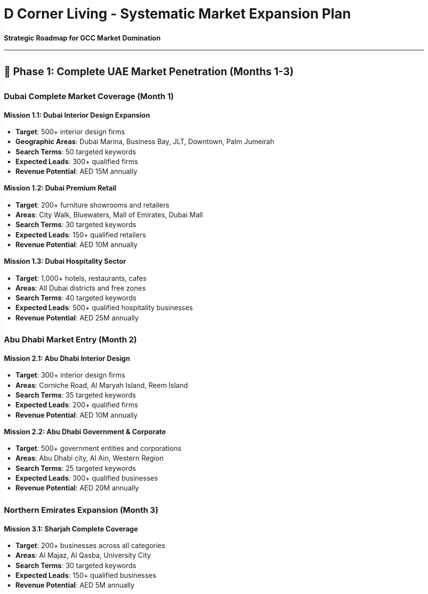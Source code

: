 # D Corner Living - Systematic Market Expansion Plan
**Strategic Roadmap for GCC Market Domination**

---

## 🎯 **Phase 1: Complete UAE Market Penetration (Months 1-3)**

### **Dubai Complete Market Coverage (Month 1)**

**Mission 1.1: Dubai Interior Design Expansion**
- **Target**: 500+ interior design firms
- **Geographic Areas**: Dubai Marina, Business Bay, JLT, Downtown, Palm Jumeirah
- **Search Terms**: 50 targeted keywords
- **Expected Leads**: 300+ qualified firms
- **Revenue Potential**: AED 15M annually

**Mission 1.2: Dubai Premium Retail**
- **Target**: 200+ furniture showrooms and retailers
- **Areas**: City Walk, Bluewaters, Mall of Emirates, Dubai Mall
- **Search Terms**: 30 targeted keywords
- **Expected Leads**: 150+ qualified retailers
- **Revenue Potential**: AED 10M annually

**Mission 1.3: Dubai Hospitality Sector**
- **Target**: 1,000+ hotels, restaurants, cafes
- **Areas**: All Dubai districts and free zones
- **Search Terms**: 40 targeted keywords
- **Expected Leads**: 500+ qualified hospitality businesses
- **Revenue Potential**: AED 25M annually

### **Abu Dhabi Market Entry (Month 2)**

**Mission 2.1: Abu Dhabi Interior Design**
- **Target**: 300+ interior design firms
- **Areas**: Corniche Road, Al Maryah Island, Reem Island
- **Search Terms**: 35 targeted keywords
- **Expected Leads**: 200+ qualified firms
- **Revenue Potential**: AED 10M annually

**Mission 2.2: Abu Dhabi Government & Corporate**
- **Target**: 500+ government entities and corporations
- **Areas**: Abu Dhabi city, Al Ain, Western Region
- **Search Terms**: 25 targeted keywords
- **Expected Leads**: 300+ qualified businesses
- **Revenue Potential**: AED 20M annually

### **Northern Emirates Expansion (Month 3)**

**Mission 3.1: Sharjah Complete Coverage**
- **Target**: 200+ businesses across all categories
- **Areas**: Al Majaz, Al Qasba, University City
- **Search Terms**: 30 targeted keywords
- **Expected Leads**: 150+ qualified businesses
- **Revenue Potential**: AED 5M annually

